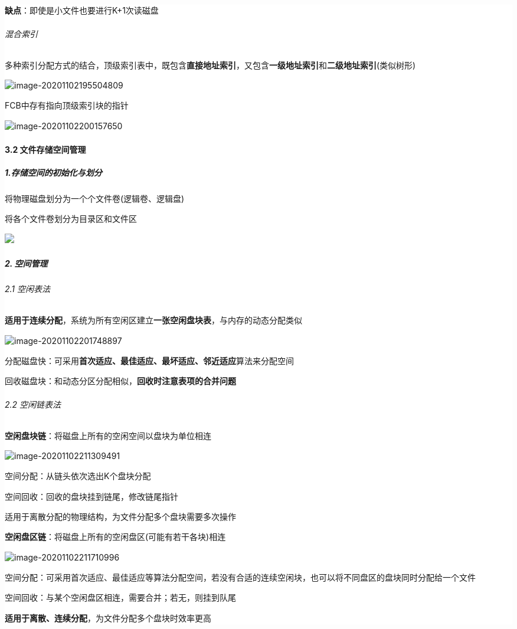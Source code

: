 **缺点**：即使是小文件也要进行K+1次读磁盘



###### 混合索引

多种索引分配方式的结合，顶级索引表中，既包含**直接地址索引**，又包含**一级地址索引**和**二级地址索引**(类似树形)

![image-20201102195504809](https://gitee.com/happy_every/note_pic/raw/master/image-20201102195504809.png)

FCB中存有指向顶级索引块的指针

![image-20201102200157650](https://gitee.com/happy_every/note_pic/raw/master/image-20201102200157650.png)



#### 3.2 文件存储空间管理

##### 1.存储空间的初始化与划分

将物理磁盘划分为一个个文件卷(逻辑卷、逻辑盘)

将各个文件卷划分为目录区和文件区

<img src="https://gitee.com/happy_every/note_pic/raw/master/image-20201102201304502.png"/>



##### 2.  空间管理

###### 2.1 空闲表法

**适用于连续分配**，系统为所有空闲区建立**一张空闲盘块表**，与内存的动态分配类似

![image-20201102201748897](https://gitee.com/happy_every/note_pic/raw/master/image-20201102201748897.png)

分配磁盘快：可采用**首次适应、最佳适应、最坏适应、邻近适应**算法来分配空间

回收磁盘块：和动态分区分配相似，**回收时注意表项的合并问题**

###### 2.2 空闲链表法

**空闲盘块链**：将磁盘上所有的空闲空间以盘块为单位相连

![image-20201102211309491](https://gitee.com/happy_every/note_pic/raw/master/image-20201102211309491.png)

空间分配：从链头依次选出K个盘块分配

空间回收：回收的盘块挂到链尾，修改链尾指针

适用于离散分配的物理结构，为文件分配多个盘块需要多次操作

**空闲盘区链**：将磁盘上所有的空闲盘区(可能有若干各块)相连

![image-20201102211710996](https://gitee.com/happy_every/note_pic/raw/master/image-20201102211710996.png)

空间分配：可采用首次适应、最佳适应等算法分配空间，若没有合适的连续空闲块，也可以将不同盘区的盘块同时分配给一个文件

空间回收：与某个空闲盘区相连，需要合并；若无，则挂到队尾

**适用于离散、连续分配**，为文件分配多个盘块时效率更高
